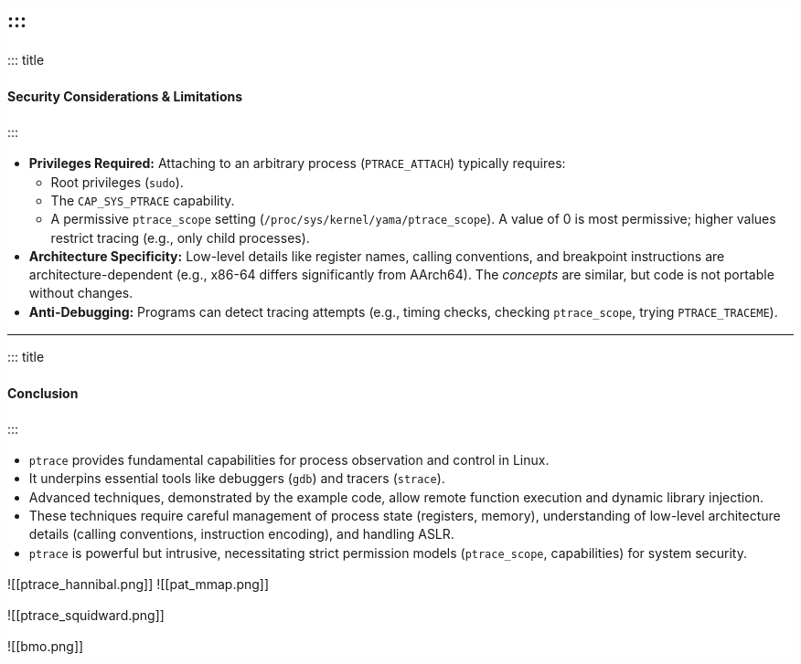 :::
---


::: title

#### Security Considerations & Limitations

:::

- **Privileges Required:** Attaching to an arbitrary process (`PTRACE_ATTACH`) typically requires:
    - Root privileges (`sudo`).
    - The `CAP_SYS_PTRACE` capability.
    - A permissive `ptrace_scope` setting (`/proc/sys/kernel/yama/ptrace_scope`). A value of 0 is most permissive; higher values restrict tracing (e.g., only child processes).
- **Architecture Specificity:** Low-level details like register names, calling conventions, and breakpoint instructions are architecture-dependent (e.g., x86-64 differs significantly from AArch64). The _concepts_ are similar, but code is not portable without changes.
- **Anti-Debugging:** Programs can detect tracing attempts (e.g., timing checks, checking `ptrace_scope`, trying `PTRACE_TRACEME`).

---


::: title

#### Conclusion

:::

- `ptrace` provides fundamental capabilities for process observation and control in Linux.
- It underpins essential tools like debuggers (`gdb`) and tracers (`strace`).
- Advanced techniques, demonstrated by the example code, allow remote function execution and dynamic library injection.
- These techniques require careful management of process state (registers, memory), understanding of low-level architecture details (calling conventions, instruction encoding), and handling ASLR.
- `ptrace` is powerful but intrusive, necessitating strict permission models (`ptrace_scope`, capabilities) for system security.



![[ptrace_hannibal.png]]
![[pat_mmap.png]]



![[ptrace_squidward.png]]


![[bmo.png]]

